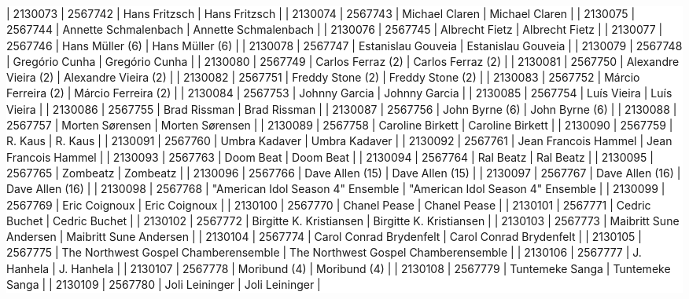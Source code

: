 | 2130073 | 2567742 | Hans Fritzsch | Hans Fritzsch |
| 2130074 | 2567743 | Michael Claren | Michael Claren |
| 2130075 | 2567744 | Annette Schmalenbach | Annette Schmalenbach |
| 2130076 | 2567745 | Albrecht Fietz | Albrecht Fietz |
| 2130077 | 2567746 | Hans Müller (6) | Hans Müller (6) |
| 2130078 | 2567747 | Estanislau Gouveia | Estanislau Gouveia |
| 2130079 | 2567748 | Gregório Cunha | Gregório Cunha |
| 2130080 | 2567749 | Carlos Ferraz (2) | Carlos Ferraz (2) |
| 2130081 | 2567750 | Alexandre Vieira (2) | Alexandre Vieira (2) |
| 2130082 | 2567751 | Freddy Stone (2) | Freddy Stone (2) |
| 2130083 | 2567752 | Márcio Ferreira (2) | Márcio Ferreira (2) |
| 2130084 | 2567753 | Johnny Garcia | Johnny Garcia |
| 2130085 | 2567754 | Luís Vieira | Luís Vieira |
| 2130086 | 2567755 | Brad Rissman | Brad Rissman |
| 2130087 | 2567756 | John Byrne (6) | John Byrne (6) |
| 2130088 | 2567757 | Morten Sørensen | Morten Sørensen |
| 2130089 | 2567758 | Caroline Birkett | Caroline Birkett |
| 2130090 | 2567759 | R. Kaus | R. Kaus |
| 2130091 | 2567760 | Umbra Kadaver | Umbra Kadaver |
| 2130092 | 2567761 | Jean Francois Hammel | Jean Francois Hammel |
| 2130093 | 2567763 | Doom Beat | Doom Beat |
| 2130094 | 2567764 | Ral Beatz | Ral Beatz |
| 2130095 | 2567765 | Zombeatz | Zombeatz |
| 2130096 | 2567766 | Dave Allen (15) | Dave Allen (15) |
| 2130097 | 2567767 | Dave Allen (16) | Dave Allen (16) |
| 2130098 | 2567768 | "American Idol Season 4" Ensemble | "American Idol Season 4" Ensemble |
| 2130099 | 2567769 | Eric Coignoux | Eric Coignoux |
| 2130100 | 2567770 | Chanel Pease | Chanel Pease |
| 2130101 | 2567771 | Cedric Buchet | Cedric Buchet |
| 2130102 | 2567772 | Birgitte K. Kristiansen | Birgitte K. Kristiansen |
| 2130103 | 2567773 | Maibritt Sune Andersen | Maibritt Sune Andersen |
| 2130104 | 2567774 | Carol Conrad Brydenfelt | Carol Conrad Brydenfelt |
| 2130105 | 2567775 | The Northwest Gospel Chamberensemble | The Northwest Gospel Chamberensemble |
| 2130106 | 2567777 | J. Hanhela | J. Hanhela |
| 2130107 | 2567778 | Moribund (4) | Moribund (4) |
| 2130108 | 2567779 | Tuntemeke Sanga | Tuntemeke Sanga |
| 2130109 | 2567780 | Joli Leininger | Joli Leininger |